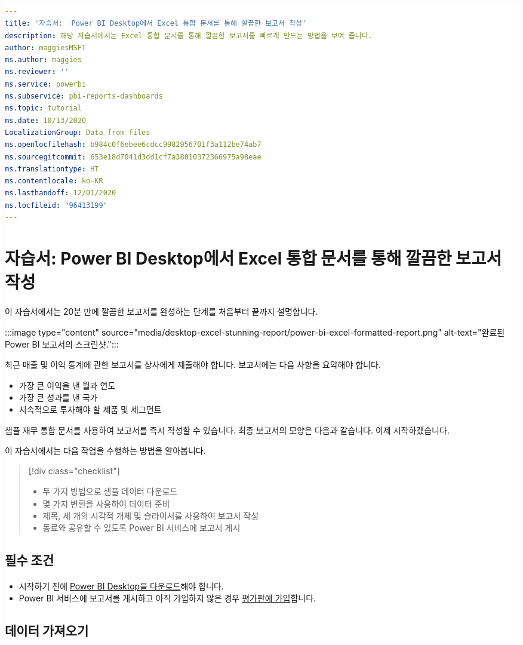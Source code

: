 ```yaml
---
title: '자습서:  Power BI Desktop에서 Excel 통합 문서를 통해 깔끔한 보고서 작성'
description: 해당 자습서에서는 Excel 통합 문서를 통해 깔끔한 보고서를 빠르게 만드는 방법을 보여 줍니다.
author: maggiesMSFT
ms.author: maggies
ms.reviewer: ''
ms.service: powerbi
ms.subservice: pbi-reports-dashboards
ms.topic: tutorial
ms.date: 10/13/2020
LocalizationGroup: Data from files
ms.openlocfilehash: b984c0f6ebee6cdcc9982956701f3a112be74ab7
ms.sourcegitcommit: 653e18d7041d3dd1cf7a38010372366975a98eae
ms.translationtype: HT
ms.contentlocale: ko-KR
ms.lasthandoff: 12/01/2020
ms.locfileid: "96413199"
---
```

# <a name="tutorial-from-excel-workbook-to-stunning-report-in-power-bi-desktop"></a>자습서:  Power BI Desktop에서 Excel 통합 문서를 통해 깔끔한 보고서 작성

이 자습서에서는 20분 만에 깔끔한 보고서를 완성하는 단계를 처음부터 끝까지 설명합니다. 

:::image type="content" source="media/desktop-excel-stunning-report/power-bi-excel-formatted-report.png" alt-text="완료된 Power BI 보고서의 스크린샷."::: 

최근 매출 및 이익 통계에 관한 보고서를 상사에게 제출해야 합니다. 보고서에는 다음 사항을 요약해야 합니다. 

- 가장 큰 이익을 낸 월과 연도 
- 가장 큰 성과를 낸 국가 
- 지속적으로 투자해야 할 제품 및 세그먼트 

샘플 재무 통합 문서를 사용하여 보고서를 즉시 작성할 수 있습니다. 최종 보고서의 모양은 다음과 같습니다. 이제 시작하겠습니다. 

이 자습서에서는 다음 작업을 수행하는 방법을 알아봅니다.

> [!div class="checklist"]
> * 두 가지 방법으로 샘플 데이터 다운로드
> * 몇 가지 변환을 사용하여 데이터 준비
> * 제목, 세 개의 시각적 개체 및 슬라이서를 사용하여 보고서 작성
> * 동료와 공유할 수 있도록 Power BI 서비스에 보고서 게시

## <a name="prerequisites"></a>필수 조건

- 시작하기 전에 [Power BI Desktop을 다운로드](https://powerbi.microsoft.com/desktop/)해야 합니다.
- Power BI 서비스에 보고서를 게시하고 아직 가입하지 않은 경우 [평가판에 가입](https://app.powerbi.com/signupredirect?pbi_source=web)합니다.

## <a name="get-data"></a>데이터 가져오기 
